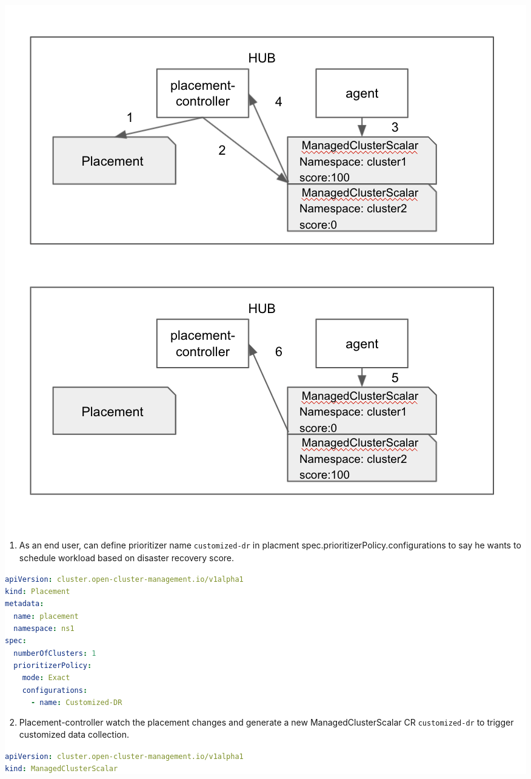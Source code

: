 ![](./pic2.png)
1. As an end user, can define prioritizer name `customized-dr` in placment spec.prioritizerPolicy.configurations to say he wants to schedule workload based on disaster recovery score.
```yaml
apiVersion: cluster.open-cluster-management.io/v1alpha1
kind: Placement
metadata:
  name: placement
  namespace: ns1
spec:
  numberOfClusters: 1
  prioritizerPolicy:
    mode: Exact
    configurations:
      - name: Customized-DR
```
2. Placement-controller watch the placement changes and generate a new ManagedClusterScalar CR `customized-dr` to trigger customized data collection.
```yaml
apiVersion: cluster.open-cluster-management.io/v1alpha1
kind: ManagedClusterScalar
```